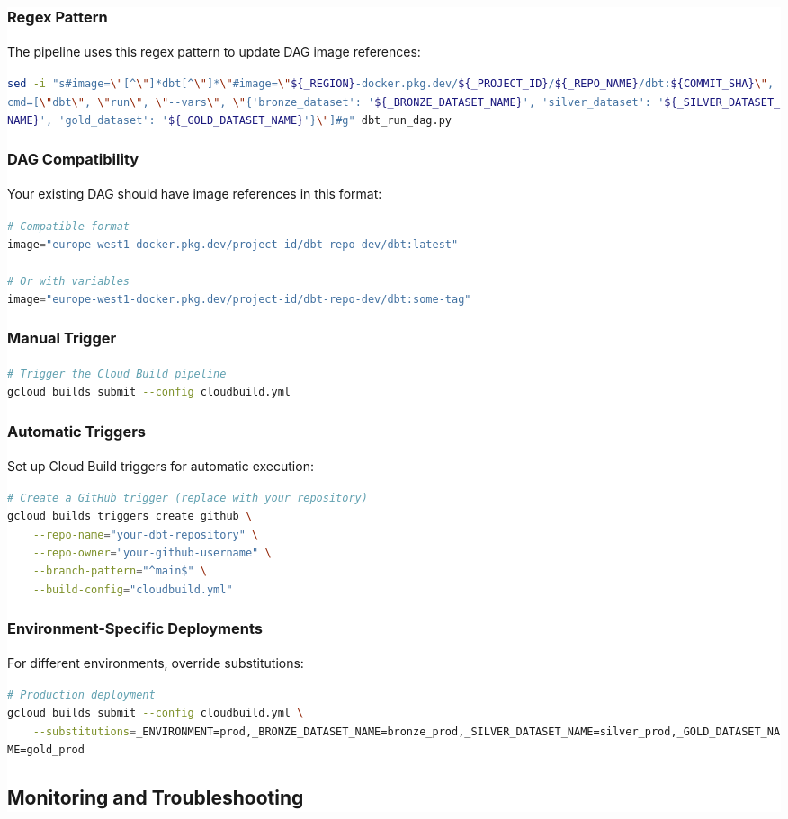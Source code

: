 ### Regex Pattern

The pipeline uses this regex pattern to update DAG image references:
```bash
sed -i "s#image=\"[^\"]*dbt[^\"]*\"#image=\"${_REGION}-docker.pkg.dev/${_PROJECT_ID}/${_REPO_NAME}/dbt:${COMMIT_SHA}\", cmd=[\"dbt\", \"run\", \"--vars\", \"{'bronze_dataset': '${_BRONZE_DATASET_NAME}', 'silver_dataset': '${_SILVER_DATASET_NAME}', 'gold_dataset': '${_GOLD_DATASET_NAME}'}\"]#g" dbt_run_dag.py
```

### DAG Compatibility

Your existing DAG should have image references in this format:
```python
# Compatible format
image="europe-west1-docker.pkg.dev/project-id/dbt-repo-dev/dbt:latest"

# Or with variables
image="europe-west1-docker.pkg.dev/project-id/dbt-repo-dev/dbt:some-tag"
```

### Manual Trigger

```bash
# Trigger the Cloud Build pipeline
gcloud builds submit --config cloudbuild.yml
```

### Automatic Triggers

Set up Cloud Build triggers for automatic execution:

```bash
# Create a GitHub trigger (replace with your repository)
gcloud builds triggers create github \
    --repo-name="your-dbt-repository" \
    --repo-owner="your-github-username" \
    --branch-pattern="^main$" \
    --build-config="cloudbuild.yml"
```

### Environment-Specific Deployments

For different environments, override substitutions:

```bash
# Production deployment
gcloud builds submit --config cloudbuild.yml \
    --substitutions=_ENVIRONMENT=prod,_BRONZE_DATASET_NAME=bronze_prod,_SILVER_DATASET_NAME=silver_prod,_GOLD_DATASET_NAME=gold_prod
```

## Monitoring and Troubleshooting
